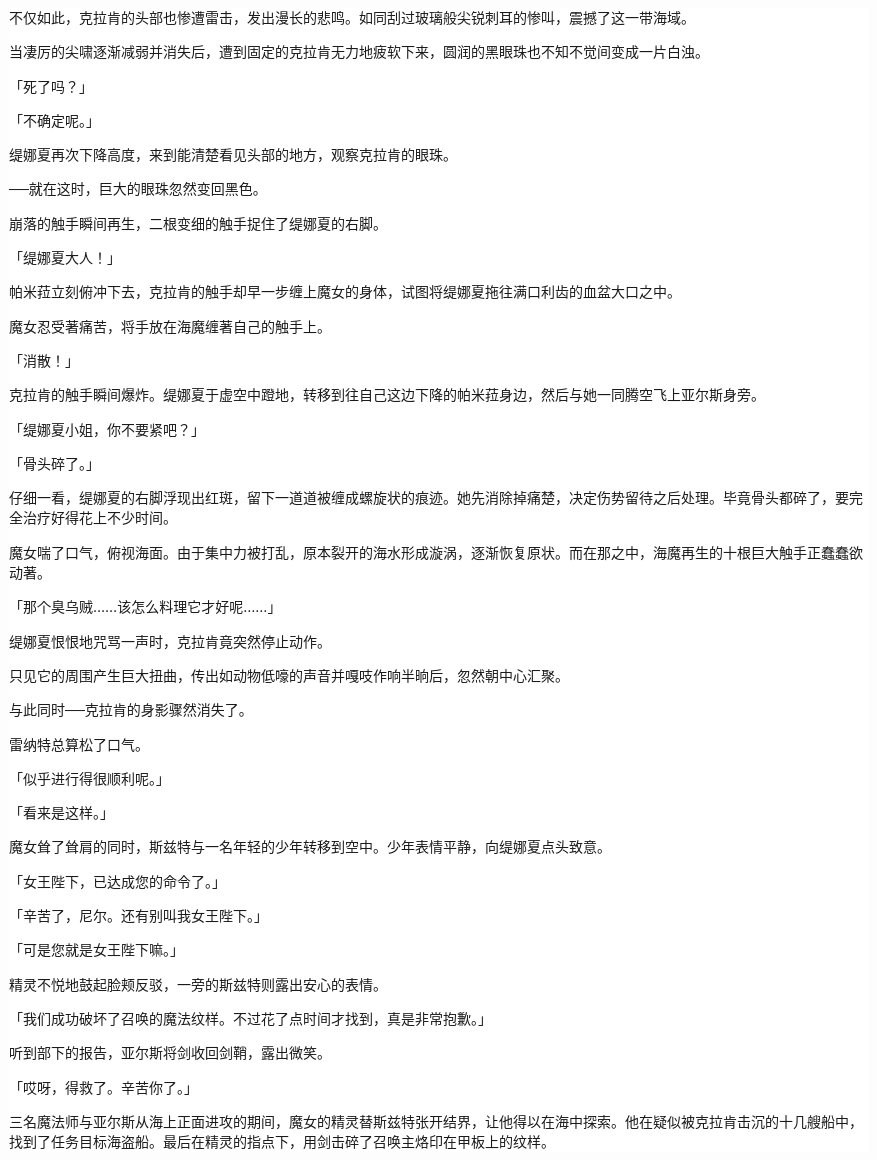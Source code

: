 不仅如此，克拉肯的头部也惨遭雷击，发出漫长的悲鸣。如同刮过玻璃般尖锐刺耳的惨叫，震撼了这一带海域。

当凄厉的尖啸逐渐减弱并消失后，遭到固定的克拉肯无力地疲软下来，圆润的黑眼珠也不知不觉间变成一片白浊。

「死了吗？」

「不确定呢。」

缇娜夏再次下降高度，来到能清楚看见头部的地方，观察克拉肯的眼珠。

──就在这时，巨大的眼珠忽然变回黑色。

崩落的触手瞬间再生，二根变细的触手捉住了缇娜夏的右脚。

「缇娜夏大人！」

帕米菈立刻俯冲下去，克拉肯的触手却早一步缠上魔女的身体，试图将缇娜夏拖往满口利齿的血盆大口之中。

魔女忍受著痛苦，将手放在海魔缠著自己的触手上。

「消散！」

克拉肯的触手瞬间爆炸。缇娜夏于虚空中蹬地，转移到往自己这边下降的帕米菈身边，然后与她一同腾空飞上亚尔斯身旁。

「缇娜夏小姐，你不要紧吧？」

「骨头碎了。」

仔细一看，缇娜夏的右脚浮现出红斑，留下一道道被缠成螺旋状的痕迹。她先消除掉痛楚，决定伤势留待之后处理。毕竟骨头都碎了，要完全治疗好得花上不少时间。

魔女喘了口气，俯视海面。由于集中力被打乱，原本裂开的海水形成漩涡，逐渐恢复原状。而在那之中，海魔再生的十根巨大触手正蠢蠢欲动著。

「那个臭乌贼……该怎么料理它才好呢……」

缇娜夏恨恨地咒骂一声时，克拉肯竟突然停止动作。

只见它的周围产生巨大扭曲，传出如动物低嚎的声音并嘎吱作响半晌后，忽然朝中心汇聚。

与此同时──克拉肯的身影骤然消失了。

雷纳特总算松了口气。

「似乎进行得很顺利呢。」

「看来是这样。」

魔女耸了耸肩的同时，斯兹特与一名年轻的少年转移到空中。少年表情平静，向缇娜夏点头致意。

「女王陛下，已达成您的命令了。」

「辛苦了，尼尔。还有别叫我女王陛下。」

「可是您就是女王陛下嘛。」

精灵不悦地鼓起脸颊反驳，一旁的斯兹特则露出安心的表情。

「我们成功破坏了召唤的魔法纹样。不过花了点时间才找到，真是非常抱歉。」

听到部下的报告，亚尔斯将剑收回剑鞘，露出微笑。

「哎呀，得救了。辛苦你了。」

三名魔法师与亚尔斯从海上正面进攻的期间，魔女的精灵替斯兹特张开结界，让他得以在海中探索。他在疑似被克拉肯击沉的十几艘船中，找到了任务目标海盗船。最后在精灵的指点下，用剑击碎了召唤主烙印在甲板上的纹样。
